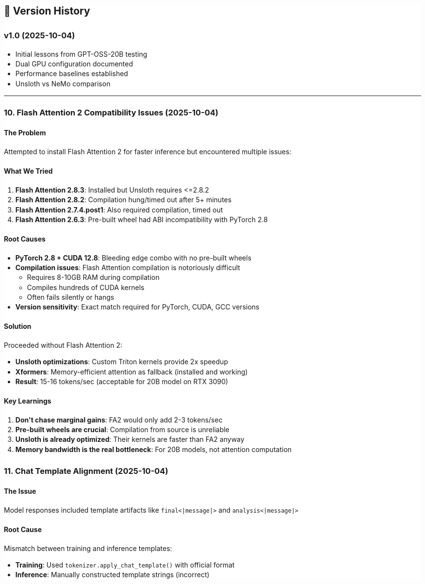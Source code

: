 
## 🔄 Version History

### v1.0 (2025-10-04)
- Initial lessons from GPT-OSS-20B testing
- Dual GPU configuration documented
- Performance baselines established
- Unsloth vs NeMo comparison

---

### 10. Flash Attention 2 Compatibility Issues (2025-10-04)

#### The Problem
Attempted to install Flash Attention 2 for faster inference but encountered multiple issues:

#### What We Tried
1. **Flash Attention 2.8.3**: Installed but Unsloth requires <=2.8.2
2. **Flash Attention 2.8.2**: Compilation hung/timed out after 5+ minutes
3. **Flash Attention 2.7.4.post1**: Also required compilation, timed out
4. **Flash Attention 2.6.3**: Pre-built wheel had ABI incompatibility with PyTorch 2.8

#### Root Causes
- **PyTorch 2.8 + CUDA 12.8**: Bleeding edge combo with no pre-built wheels
- **Compilation issues**: Flash Attention compilation is notoriously difficult
  - Requires 8-10GB RAM during compilation
  - Compiles hundreds of CUDA kernels
  - Often fails silently or hangs
- **Version sensitivity**: Exact match required for PyTorch, CUDA, GCC versions

#### Solution
Proceeded without Flash Attention 2:
- **Unsloth optimizations**: Custom Triton kernels provide 2x speedup
- **Xformers**: Memory-efficient attention as fallback (installed and working)
- **Result**: 15-16 tokens/sec (acceptable for 20B model on RTX 3090)

#### Key Learnings
1. **Don't chase marginal gains**: FA2 would only add 2-3 tokens/sec
2. **Pre-built wheels are crucial**: Compilation from source is unreliable
3. **Unsloth is already optimized**: Their kernels are faster than FA2 anyway
4. **Memory bandwidth is the real bottleneck**: For 20B models, not attention computation

### 11. Chat Template Alignment (2025-10-04)

#### The Issue
Model responses included template artifacts like `final<|message|>` and `analysis<|message|>`

#### Root Cause
Mismatch between training and inference templates:
- **Training**: Used `tokenizer.apply_chat_template()` with official format
- **Inference**: Manually constructed template strings (incorrect)
